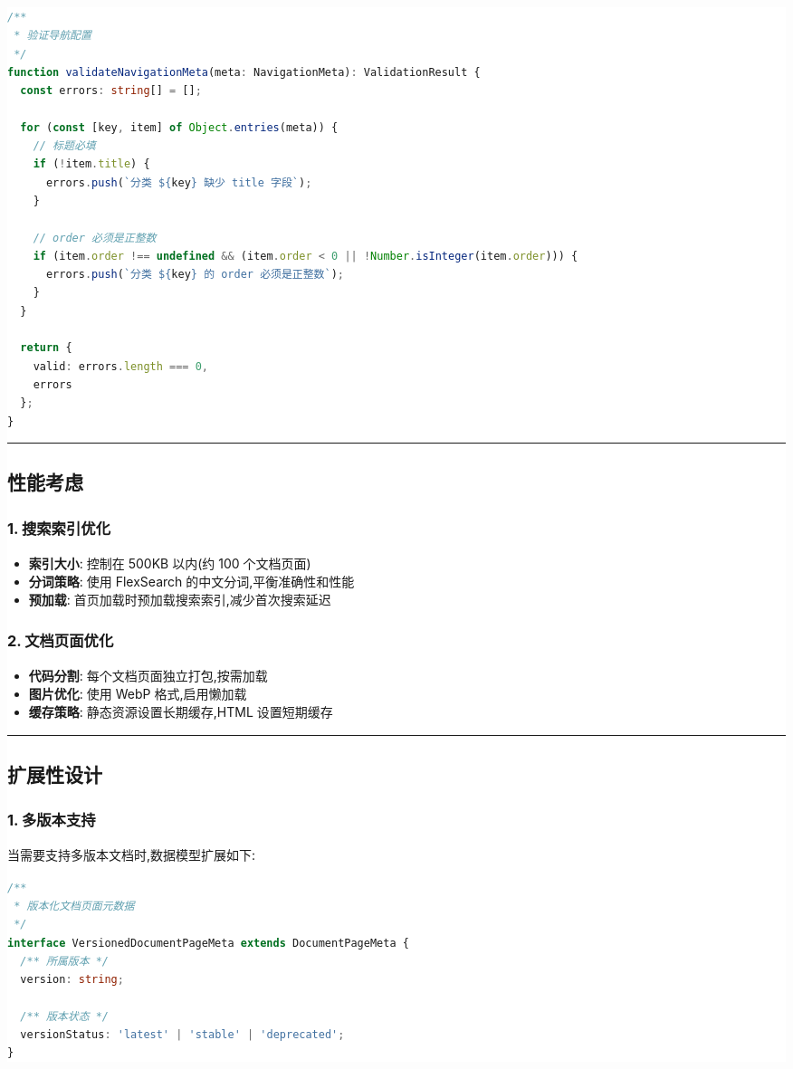 ```typescript
/**
 * 验证导航配置
 */
function validateNavigationMeta(meta: NavigationMeta): ValidationResult {
  const errors: string[] = [];
  
  for (const [key, item] of Object.entries(meta)) {
    // 标题必填
    if (!item.title) {
      errors.push(`分类 ${key} 缺少 title 字段`);
    }
    
    // order 必须是正整数
    if (item.order !== undefined && (item.order < 0 || !Number.isInteger(item.order))) {
      errors.push(`分类 ${key} 的 order 必须是正整数`);
    }
  }
  
  return {
    valid: errors.length === 0,
    errors
  };
}
```

---

## 性能考虑

### 1. 搜索索引优化

- **索引大小**: 控制在 500KB 以内(约 100 个文档页面)
- **分词策略**: 使用 FlexSearch 的中文分词,平衡准确性和性能
- **预加载**: 首页加载时预加载搜索索引,减少首次搜索延迟

### 2. 文档页面优化

- **代码分割**: 每个文档页面独立打包,按需加载
- **图片优化**: 使用 WebP 格式,启用懒加载
- **缓存策略**: 静态资源设置长期缓存,HTML 设置短期缓存

---

## 扩展性设计

### 1. 多版本支持

当需要支持多版本文档时,数据模型扩展如下:

```typescript
/**
 * 版本化文档页面元数据
 */
interface VersionedDocumentPageMeta extends DocumentPageMeta {
  /** 所属版本 */
  version: string;
  
  /** 版本状态 */
  versionStatus: 'latest' | 'stable' | 'deprecated';
}
```


  [key: string]: NavigationItem;